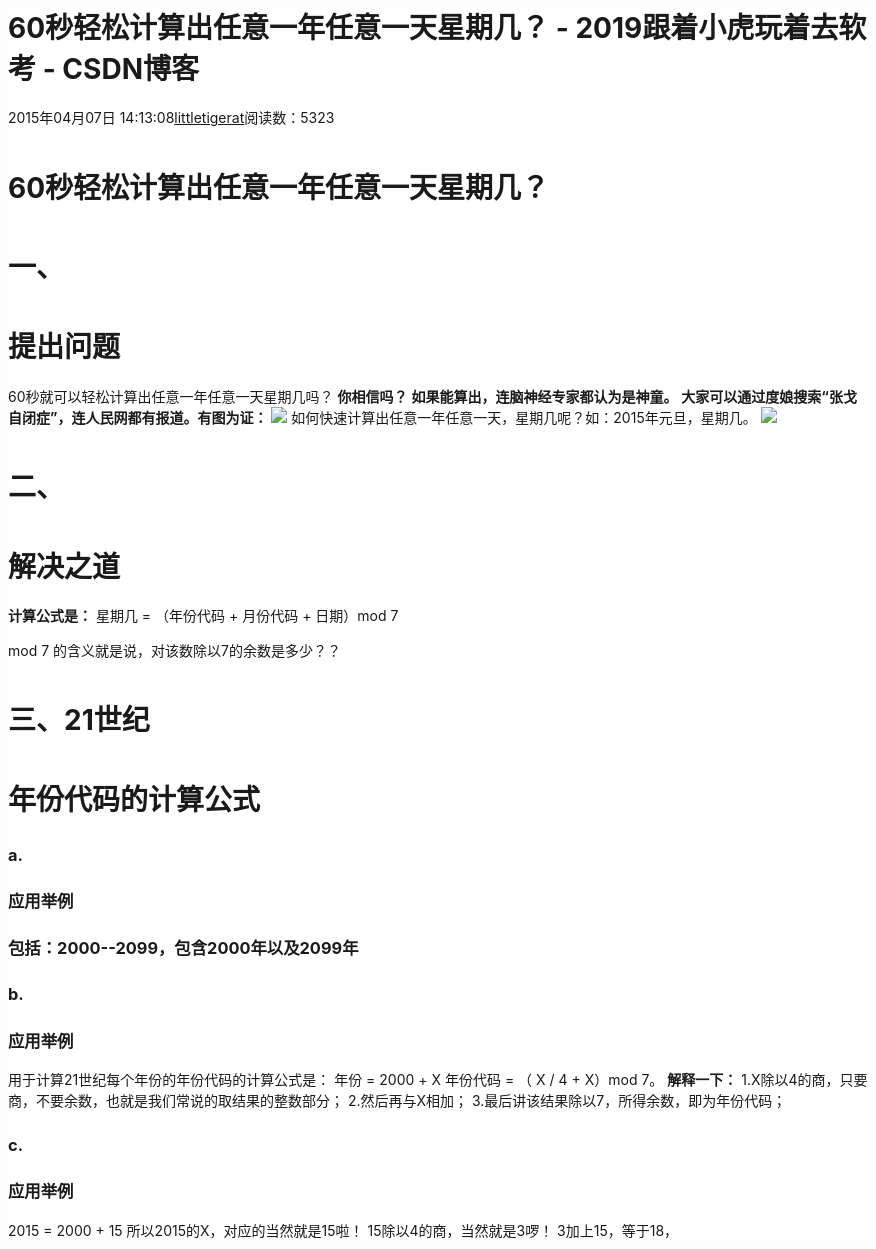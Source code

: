 
# 60秒轻松计算出任意一年任意一天星期几？ - 2019跟着小虎玩着去软考 - CSDN博客

2015年04月07日 14:13:08[littletigerat](https://me.csdn.net/littletigerat)阅读数：5323



# 60秒轻松计算出任意一年任意一天星期几？


# 一、
# 提出问题
60秒就可以轻松计算出任意一年任意一天星期几吗？
**你相信吗？**
**如果能算出，连脑神经专家都认为是神童。**
**大家可以通过度娘搜索“张戈   自闭症”，连人民网都有报道。有图为证：**
![](https://mmbiz.qlogo.cn/mmbiz/lwbxYTQ6oChpggcjQ9NPUZLOwG5ts4KD2wEgeu8z889pMibpJibIV5W2RHFGmJm9LJwGdmIia5UYf7XlyADZczriaA/0)
如何快速计算出任意一年任意一天，星期几呢？如：2015年元旦，星期几。
![](https://img-blog.csdn.net/20150407141201075?watermark/2/text/aHR0cDovL2Jsb2cuY3Nkbi5uZXQvbGl0dGxldGlnZXJhdA==/font/5a6L5L2T/fontsize/400/fill/I0JBQkFCMA==/dissolve/70/gravity/SouthEast)

# 二、
# 解决之道
**计算公式是：**
星期几 = （年份代码 + 月份代码 + 日期）mod 7

mod 7 的含义就是说，对该数除以7的余数是多少？？


# 三、21世纪
# 年份代码的计算公式


### a.
### 应用举例
### 包括：2000--2099，包含2000年以及2099年
### b.
### 应用举例
用于计算21世纪每个年份的年份代码的计算公式是：
年份 = 2000 + X
年份代码 = （ X / 4 + X）mod 7。
**解释一下：**
1.X除以4的商，只要商，不要余数，也就是我们常说的取结果的整数部分；
2.然后再与X相加；
3.最后讲该结果除以7，所得余数，即为年份代码；
### c.
### 应用举例
2015 = 2000 + 15
所以2015的X，对应的当然就是15啦！
15除以4的商，当然就是3啰！
3加上15，等于18，